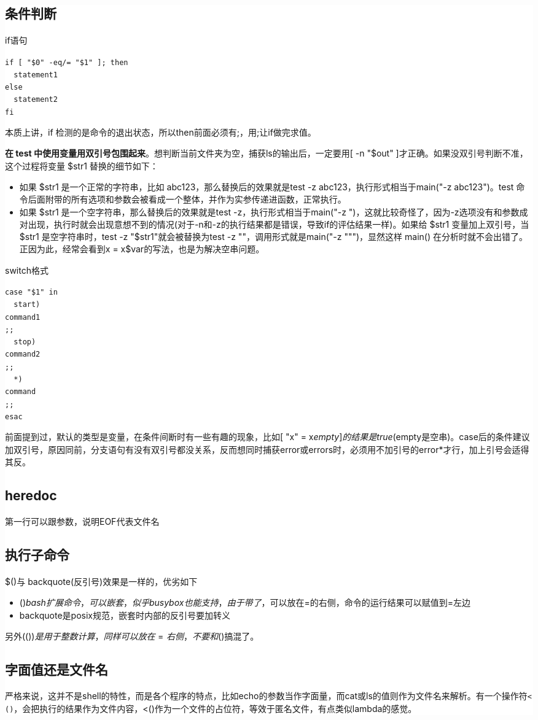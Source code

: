 ## 条件判断

if语句

```
if [ "$0" -eq/= "$1" ]; then
  statement1
else
  statement2
fi
```

本质上讲，if 检测的是命令的退出状态，所以then前面必须有;，用;让if做完求值。

**在 test 中使用变量用双引号包围起来**。想判断当前文件夹为空，捕获ls的输出后，一定要用[ -n "$out" ]才正确。如果没双引号判断不准，这个过程将变量 $str1 替换的细节如下：

* 如果 $str1 是一个正常的字符串，比如 abc123，那么替换后的效果就是test -z abc123，执行形式相当于main("-z abc123")。test 命令后面附带的所有选项和参数会被看成一个整体，并作为实参传递进函数，正常执行。
* 如果 $str1 是一个空字符串，那么替换后的效果就是test -z，执行形式相当于main("-z ")，这就比较奇怪了，因为-z选项没有和参数成对出现，执行时就会出现意想不到的情况(对于-n和-z的执行结果都是错误，导致if的评估结果一样)。如果给 $str1 变量加上双引号，当 $str1 是空字符串时，test -z "$str1"就会被替换为test -z ""，调用形式就是main("-z \"\"")，显然这样 main() 在分析时就不会出错了。正因为此，经常会看到x = x$var的写法，也是为解决空串问题。

switch格式

```
case "$1" in
  start)
command1
;;
  stop)
command2
;;
  *)
command
;;
esac
```

前面提到过，默认的类型是变量，在条件间断时有一些有趣的现象，比如[ "x" = x$empty ]的结果是true($empty是空串)。case后的条件建议加双引号，原因同前，分支语句有没有双引号都没关系，反而想同时捕获error或errors时，必须用不加引号的error\*才行，加上引号会适得其反。

## heredoc

第一行可以跟参数，说明EOF代表文件名

## 执行子命令

$()与 backquote(反引号)效果是一样的，优劣如下

* $() bash扩展命令，可以嵌套，似乎busybox也能支持，由于带了$，可以放在=的右侧，命令的运行结果可以赋值到=左边
* backquote是posix规范，嵌套时内部的反引号要加转义

另外$(())是用于整数计算，同样可以放在=右侧，不要和$()搞混了。

## 字面值还是文件名

严格来说，这并不是shell的特性，而是各个程序的特点，比如echo的参数当作字面量，而cat或ls的值则作为文件名来解析。有一个操作符`<()`，会把执行的结果作为文件内容，<()作为一个文件的占位符，等效于匿名文件，有点类似lambda的感觉。
